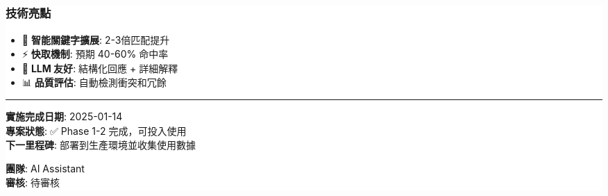 ### 技術亮點
- 🎯 **智能關鍵字擴展**: 2-3倍匹配提升
- ⚡ **快取機制**: 預期 40-60% 命中率
- 🤖 **LLM 友好**: 結構化回應 + 詳細解釋
- 📊 **品質評估**: 自動檢測衝突和冗餘

---

**實施完成日期**: 2025-01-14  
**專案狀態**: ✅ Phase 1-2 完成，可投入使用  
**下一里程碑**: 部署到生產環境並收集使用數據

**團隊**: AI Assistant  
**審核**: 待審核

